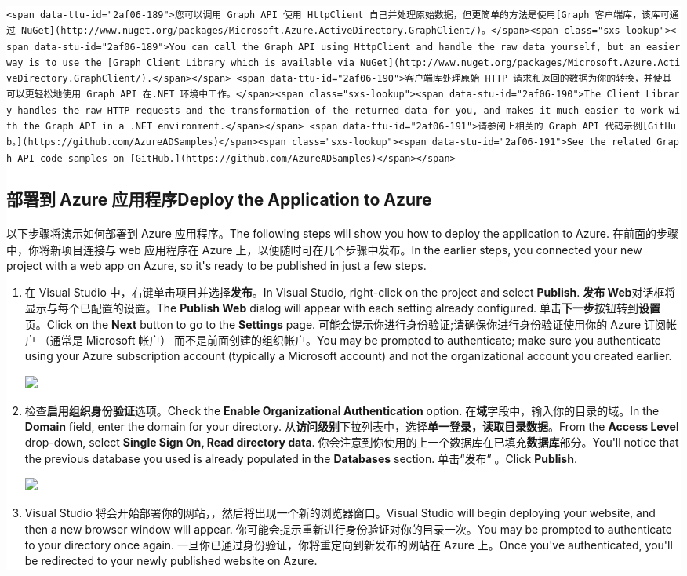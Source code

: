     <span data-ttu-id="2af06-189">您可以调用 Graph API 使用 HttpClient 自己并处理原始数据，但更简单的方法是使用[Graph 客户端库，该库可通过 NuGet](http://www.nuget.org/packages/Microsoft.Azure.ActiveDirectory.GraphClient/)。</span><span class="sxs-lookup"><span data-stu-id="2af06-189">You can call the Graph API using HttpClient and handle the raw data yourself, but an easier way is to use the [Graph Client Library which is available via NuGet](http://www.nuget.org/packages/Microsoft.Azure.ActiveDirectory.GraphClient/).</span></span> <span data-ttu-id="2af06-190">客户端库处理原始 HTTP 请求和返回的数据为你的转换，并使其可以更轻松地使用 Graph API 在.NET 环境中工作。</span><span class="sxs-lookup"><span data-stu-id="2af06-190">The Client Library handles the raw HTTP requests and the transformation of the returned data for you, and makes it much easier to work with the Graph API in a .NET environment.</span></span> <span data-ttu-id="2af06-191">请参阅上相关的 Graph API 代码示例[GitHub。](https://github.com/AzureADSamples)</span><span class="sxs-lookup"><span data-stu-id="2af06-191">See the related Graph API code samples on [GitHub.](https://github.com/AzureADSamples)</span></span>

## <a name="deploy-the-application-to-azure"></a><span data-ttu-id="2af06-192">部署到 Azure 应用程序</span><span class="sxs-lookup"><span data-stu-id="2af06-192">Deploy the Application to Azure</span></span>

<span data-ttu-id="2af06-193">以下步骤将演示如何部署到 Azure 应用程序。</span><span class="sxs-lookup"><span data-stu-id="2af06-193">The following steps will show you how to deploy the application to Azure.</span></span> <span data-ttu-id="2af06-194">在前面的步骤中，你将新项目连接与 web 应用程序在 Azure 上，以便随时可在几个步骤中发布。</span><span class="sxs-lookup"><span data-stu-id="2af06-194">In the earlier steps, you connected your new project with a web app on Azure, so it's ready to be published in just a few steps.</span></span>

1. <span data-ttu-id="2af06-195">在 Visual Studio 中，右键单击项目并选择**发布**。</span><span class="sxs-lookup"><span data-stu-id="2af06-195">In Visual Studio, right-click on the project and select **Publish**.</span></span> <span data-ttu-id="2af06-196">**发布 Web**对话框将显示与每个已配置的设置。</span><span class="sxs-lookup"><span data-stu-id="2af06-196">The **Publish Web** dialog will appear with each setting already configured.</span></span> <span data-ttu-id="2af06-197">单击**下一步**按钮转到**设置**页。</span><span class="sxs-lookup"><span data-stu-id="2af06-197">Click on the **Next** button to go to the **Settings** page.</span></span> <span data-ttu-id="2af06-198">可能会提示你进行身份验证;请确保你进行身份验证使用你的 Azure 订阅帐户 （通常是 Microsoft 帐户） 而不是前面创建的组织帐户。</span><span class="sxs-lookup"><span data-stu-id="2af06-198">You may be prompted to authenticate; make sure you authenticate using your Azure subscription account (typically a Microsoft account) and not the organizational account you created earlier.</span></span>  
  
    ![](developing-aspnet-apps-with-windows-azure-active-directory/_static/image16.png)
2. <span data-ttu-id="2af06-199">检查**启用组织身份验证**选项。</span><span class="sxs-lookup"><span data-stu-id="2af06-199">Check the **Enable Organizational Authentication** option.</span></span> <span data-ttu-id="2af06-200">在**域**字段中，输入你的目录的域。</span><span class="sxs-lookup"><span data-stu-id="2af06-200">In the **Domain** field, enter the domain for your directory.</span></span> <span data-ttu-id="2af06-201">从**访问级别**下拉列表中，选择**单一登录，读取目录数据**。</span><span class="sxs-lookup"><span data-stu-id="2af06-201">From the **Access Level** drop-down, select **Single Sign On, Read directory data**.</span></span> <span data-ttu-id="2af06-202">你会注意到你使用的上一个数据库在已填充**数据库**部分。</span><span class="sxs-lookup"><span data-stu-id="2af06-202">You'll notice that the previous database you used is already populated in the **Databases** section.</span></span> <span data-ttu-id="2af06-203">单击“发布” 。</span><span class="sxs-lookup"><span data-stu-id="2af06-203">Click **Publish**.</span></span>  
  
    ![](developing-aspnet-apps-with-windows-azure-active-directory/_static/image17.png)
3. <span data-ttu-id="2af06-204">Visual Studio 将会开始部署你的网站，，然后将出现一个新的浏览器窗口。</span><span class="sxs-lookup"><span data-stu-id="2af06-204">Visual Studio will begin deploying your website, and then a new browser window will appear.</span></span> <span data-ttu-id="2af06-205">你可能会提示重新进行身份验证对你的目录一次。</span><span class="sxs-lookup"><span data-stu-id="2af06-205">You may be prompted to authenticate to your directory once again.</span></span> <span data-ttu-id="2af06-206">一旦你已通过身份验证，你将重定向到新发布的网站在 Azure 上。</span><span class="sxs-lookup"><span data-stu-id="2af06-206">Once you've authenticated, you'll be redirected to your newly published website on Azure.</span></span>  
  